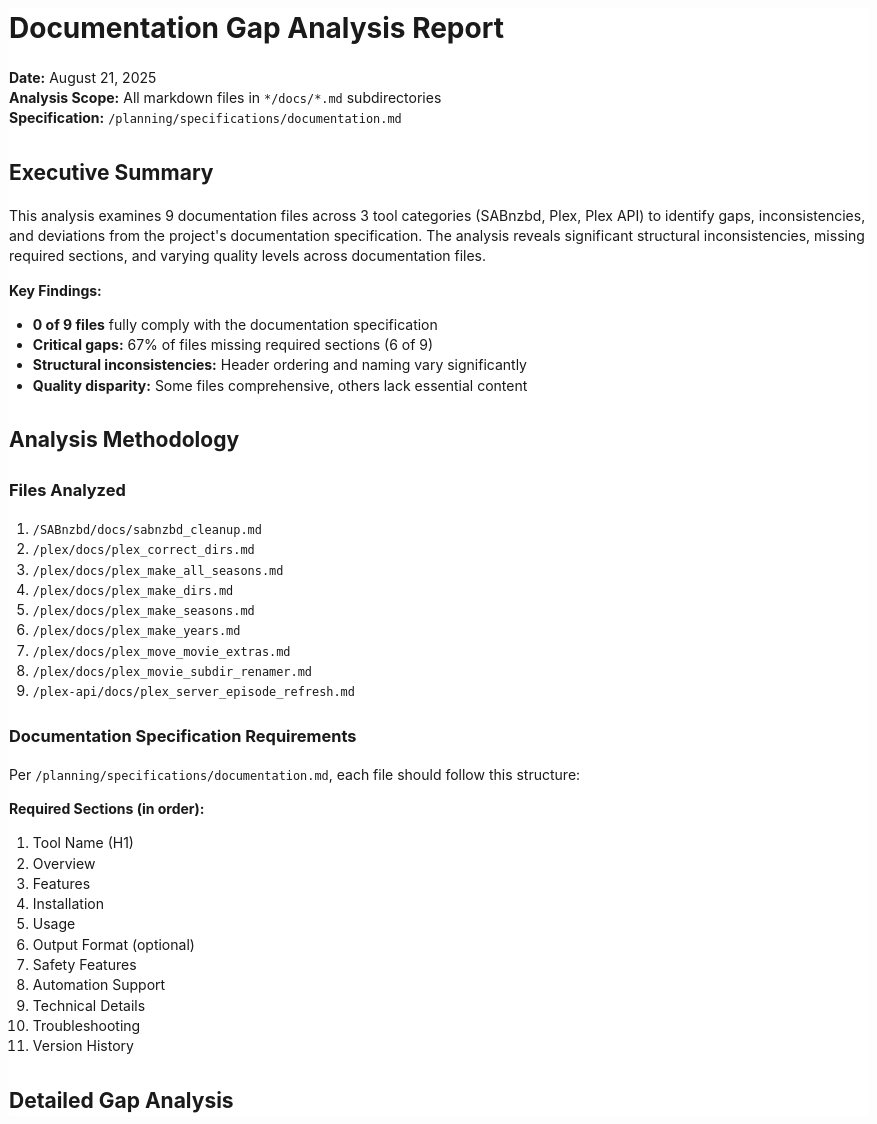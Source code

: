 # Documentation Gap Analysis Report
**Date:** August 21, 2025  
**Analysis Scope:** All markdown files in `*/docs/*.md` subdirectories  
**Specification:** `/planning/specifications/documentation.md`

## Executive Summary

This analysis examines 9 documentation files across 3 tool categories (SABnzbd, Plex, Plex API) to identify gaps, inconsistencies, and deviations from the project's documentation specification. The analysis reveals significant structural inconsistencies, missing required sections, and varying quality levels across documentation files.

**Key Findings:**
- **0 of 9 files** fully comply with the documentation specification
- **Critical gaps:** 67% of files missing required sections (6 of 9)
- **Structural inconsistencies:** Header ordering and naming vary significantly
- **Quality disparity:** Some files comprehensive, others lack essential content

## Analysis Methodology

### Files Analyzed
1. `/SABnzbd/docs/sabnzbd_cleanup.md`
2. `/plex/docs/plex_correct_dirs.md`
3. `/plex/docs/plex_make_all_seasons.md`
4. `/plex/docs/plex_make_dirs.md`
5. `/plex/docs/plex_make_seasons.md`
6. `/plex/docs/plex_make_years.md`
7. `/plex/docs/plex_move_movie_extras.md`
8. `/plex/docs/plex_movie_subdir_renamer.md`
9. `/plex-api/docs/plex_server_episode_refresh.md`

### Documentation Specification Requirements
Per `/planning/specifications/documentation.md`, each file should follow this structure:

**Required Sections (in order):**
1. Tool Name (H1)
2. Overview
3. Features
4. Installation
5. Usage
6. Output Format (optional)
7. Safety Features
8. Automation Support
9. Technical Details
10. Troubleshooting
11. Version History

## Detailed Gap Analysis
